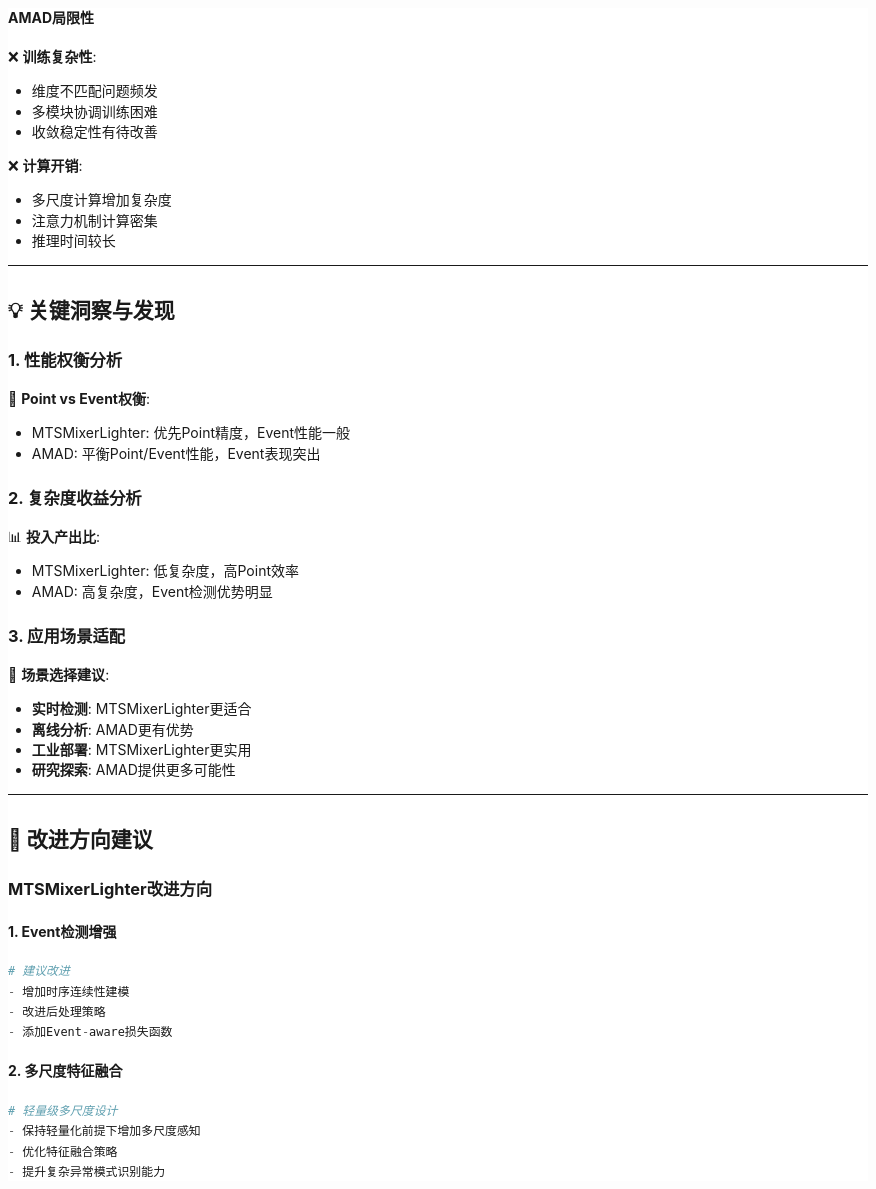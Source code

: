 #### AMAD局限性
❌ **训练复杂性**: 
- 维度不匹配问题频发
- 多模块协调训练困难
- 收敛稳定性有待改善

❌ **计算开销**: 
- 多尺度计算增加复杂度
- 注意力机制计算密集
- 推理时间较长

---

## 💡 关键洞察与发现

### 1. 性能权衡分析
🎯 **Point vs Event权衡**:
- MTSMixerLighter: 优先Point精度，Event性能一般
- AMAD: 平衡Point/Event性能，Event表现突出

### 2. 复杂度收益分析
📊 **投入产出比**:
- MTSMixerLighter: 低复杂度，高Point效率
- AMAD: 高复杂度，Event检测优势明显

### 3. 应用场景适配
🎯 **场景选择建议**:
- **实时检测**: MTSMixerLighter更适合
- **离线分析**: AMAD更有优势
- **工业部署**: MTSMixerLighter更实用
- **研究探索**: AMAD提供更多可能性

---

## 🚀 改进方向建议

### MTSMixerLighter改进方向

#### 1. Event检测增强
```python
# 建议改进
- 增加时序连续性建模
- 改进后处理策略
- 添加Event-aware损失函数
```

#### 2. 多尺度特征融合
```python
# 轻量级多尺度设计
- 保持轻量化前提下增加多尺度感知
- 优化特征融合策略
- 提升复杂异常模式识别能力
```
